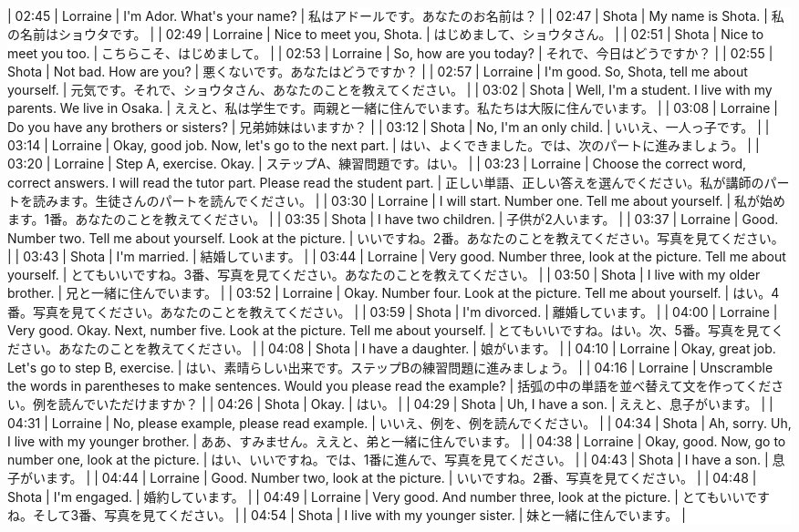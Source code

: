 | 02:45 | Lorraine | I'm Ador. What's your name?                                            | 私はアドールです。あなたのお名前は？                                                     |
| 02:47 | Shota  | My name is Shota.                                                      | 私の名前はショウタです。                                                             |
| 02:49 | Lorraine | Nice to meet you, Shota.                                               | はじめまして、ショウタさん。                                                           |
| 02:51 | Shota  | Nice to meet you too.                                                  | こちらこそ、はじめまして。                                                             |
| 02:53 | Lorraine | So, how are you today?                                                 | それで、今日はどうですか？                                                             |
| 02:55 | Shota  | Not bad. How are you?                                                  | 悪くないです。あなたはどうですか？                                                       |
| 02:57 | Lorraine | I'm good. So, Shota, tell me about yourself.                           | 元気です。それで、ショウタさん、あなたのことを教えてください。                                       |
| 03:02 | Shota  | Well, I'm a student. I live with my parents. We live in Osaka.         | ええと、私は学生です。両親と一緒に住んでいます。私たちは大阪に住んでいます。                               |
| 03:08 | Lorraine | Do you have any brothers or sisters?                                   | 兄弟姉妹はいますか？                                                               |
| 03:12 | Shota  | No, I'm an only child.                                                 | いいえ、一人っ子です。                                                               |
| 03:14 | Lorraine | Okay, good job. Now, let's go to the next part.                        | はい、よくできました。では、次のパートに進みましょう。                                           |
| 03:20 | Lorraine | Step A, exercise. Okay.                                                | ステップA、練習問題です。はい。                                                        |
| 03:23 | Lorraine | Choose the correct word, correct answers. I will read the tutor part. Please read the student part. | 正しい単語、正しい答えを選んでください。私が講師のパートを読みます。生徒さんのパートを読んでください。           |
| 03:30 | Lorraine | I will start. Number one. Tell me about yourself.                      | 私が始めます。1番。あなたのことを教えてください。                                              |
| 03:35 | Shota  | I have two children.                                                   | 子供が2人います。                                                                |
| 03:37 | Lorraine | Good. Number two. Tell me about yourself. Look at the picture.         | いいですね。2番。あなたのことを教えてください。写真を見てください。                                    |
| 03:43 | Shota  | I'm married.                                                           | 結婚しています。                                                               |
| 03:44 | Lorraine | Very good. Number three, look at the picture. Tell me about yourself.    | とてもいいですね。3番、写真を見てください。あなたのことを教えてください。                                |
| 03:50 | Shota  | I live with my older brother.                                          | 兄と一緒に住んでいます。                                                             |
| 03:52 | Lorraine | Okay. Number four. Look at the picture. Tell me about yourself.        | はい。4番。写真を見てください。あなたのことを教えてください。                                      |
| 03:59 | Shota  | I'm divorced.                                                          | 離婚しています。                                                               |
| 04:00 | Lorraine | Very good. Okay. Next, number five. Look at the picture. Tell me about yourself. | とてもいいですね。はい。次、5番。写真を見てください。あなたのことを教えてください。                         |
| 04:08 | Shota  | I have a daughter.                                                     | 娘がいます。                                                                 |
| 04:10 | Lorraine | Okay, great job. Let's go to step B, exercise.                         | はい、素晴らしい出来です。ステップBの練習問題に進みましょう。                                        |
| 04:16 | Lorraine | Unscramble the words in parentheses to make sentences. Would you please read the example? | 括弧の中の単語を並べ替えて文を作ってください。例を読んでいただけますか？                               |
| 04:26 | Shota  | Okay.                                                                  | はい。                                                                   |
| 04:29 | Shota  | Uh, I have a son.                                                      | ええと、息子がいます。                                                               |
| 04:31 | Lorraine | No, please example, please read example.                               | いいえ、例を、例を読んでください。                                                       |
| 04:34 | Shota  | Ah, sorry. Uh, I live with my younger brother.                         | ああ、すみません。ええと、弟と一緒に住んでいます。                                               |
| 04:38 | Lorraine | Okay, good. Now, go to number one, look at the picture.                | はい、いいですね。では、1番に進んで、写真を見てください。                                          |
| 04:43 | Shota  | I have a son.                                                          | 息子がいます。                                                                 |
| 04:44 | Lorraine | Good. Number two, look at the picture.                                 | いいですね。2番、写真を見てください。                                                      |
| 04:48 | Shota  | I'm engaged.                                                           | 婚約しています。                                                               |
| 04:49 | Lorraine | Very good. And number three, look at the picture.                      | とてもいいですね。そして3番、写真を見てください。                                                |
| 04:54 | Shota  | I live with my younger sister.                                         | 妹と一緒に住んでいます。                                                             |